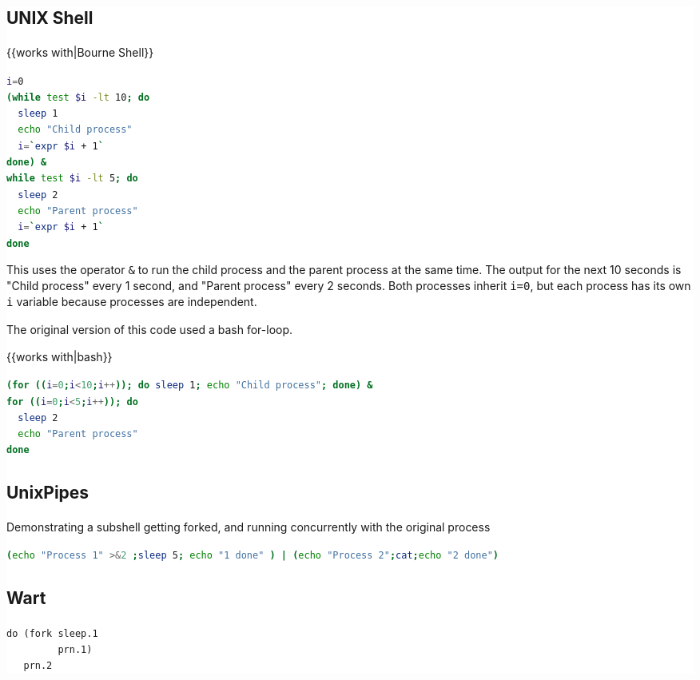 
## UNIX Shell

{{works with|Bourne Shell}}

```bash
i=0
(while test $i -lt 10; do
  sleep 1
  echo "Child process"
  i=`expr $i + 1`
done) &
while test $i -lt 5; do
  sleep 2
  echo "Parent process"
  i=`expr $i + 1`
done
```


This uses the operator <tt>&</tt> to run the child process and the parent process at the same time. The output for the next 10 seconds is "Child process" every 1 second, and "Parent process" every 2 seconds. Both processes inherit <tt>i=0</tt>, but each process has its own <tt>i</tt> variable because processes are independent.

The original version of this code used a bash for-loop.

{{works with|bash}}


```bash
(for ((i=0;i<10;i++)); do sleep 1; echo "Child process"; done) &
for ((i=0;i<5;i++)); do
  sleep 2
  echo "Parent process"
done
```



## UnixPipes

Demonstrating a subshell getting forked, and running concurrently with the original process


```bash
(echo "Process 1" >&2 ;sleep 5; echo "1 done" ) | (echo "Process 2";cat;echo "2 done")
```



## Wart


```wart
do (fork sleep.1
         prn.1)
   prn.2
```
